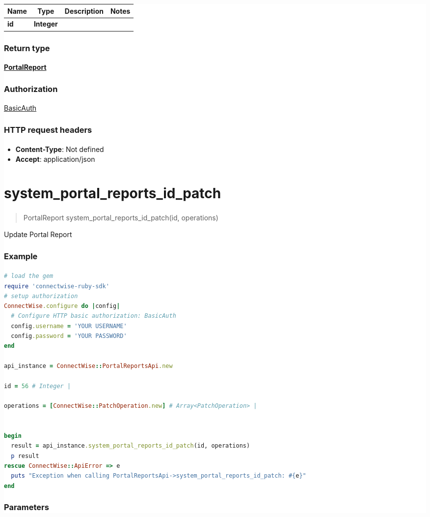 Name | Type | Description  | Notes
------------- | ------------- | ------------- | -------------
 **id** | **Integer**|  | 

### Return type

[**PortalReport**](PortalReport.md)

### Authorization

[BasicAuth](../README.md#BasicAuth)

### HTTP request headers

 - **Content-Type**: Not defined
 - **Accept**: application/json



# **system_portal_reports_id_patch**
> PortalReport system_portal_reports_id_patch(id, operations)



Update Portal Report

### Example
```ruby
# load the gem
require 'connectwise-ruby-sdk'
# setup authorization
ConnectWise.configure do |config|
  # Configure HTTP basic authorization: BasicAuth
  config.username = 'YOUR USERNAME'
  config.password = 'YOUR PASSWORD'
end

api_instance = ConnectWise::PortalReportsApi.new

id = 56 # Integer | 

operations = [ConnectWise::PatchOperation.new] # Array<PatchOperation> | 


begin
  result = api_instance.system_portal_reports_id_patch(id, operations)
  p result
rescue ConnectWise::ApiError => e
  puts "Exception when calling PortalReportsApi->system_portal_reports_id_patch: #{e}"
end
```

### Parameters
